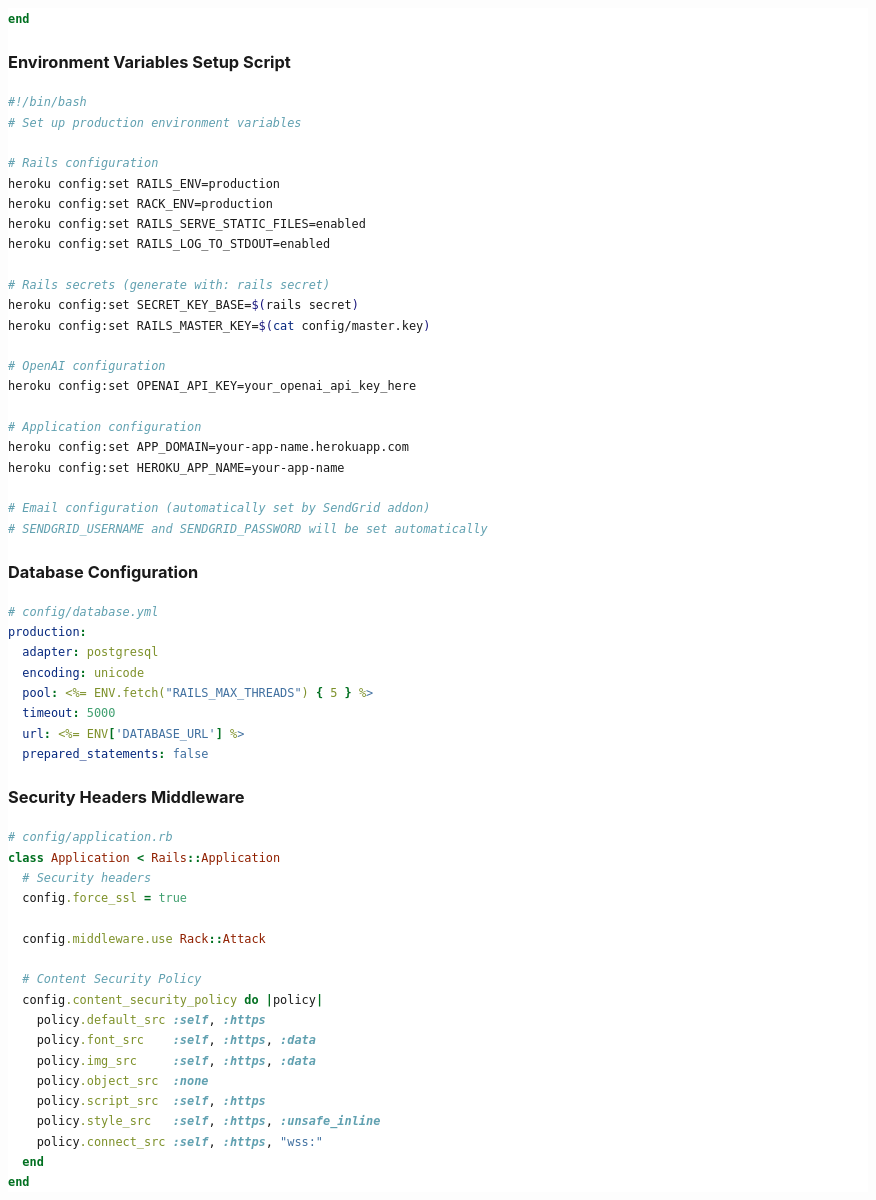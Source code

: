 ```ruby
end
```

### Environment Variables Setup Script
```bash
#!/bin/bash
# Set up production environment variables

# Rails configuration
heroku config:set RAILS_ENV=production
heroku config:set RACK_ENV=production
heroku config:set RAILS_SERVE_STATIC_FILES=enabled
heroku config:set RAILS_LOG_TO_STDOUT=enabled

# Rails secrets (generate with: rails secret)
heroku config:set SECRET_KEY_BASE=$(rails secret)
heroku config:set RAILS_MASTER_KEY=$(cat config/master.key)

# OpenAI configuration
heroku config:set OPENAI_API_KEY=your_openai_api_key_here

# Application configuration
heroku config:set APP_DOMAIN=your-app-name.herokuapp.com
heroku config:set HEROKU_APP_NAME=your-app-name

# Email configuration (automatically set by SendGrid addon)
# SENDGRID_USERNAME and SENDGRID_PASSWORD will be set automatically
```

### Database Configuration
```yaml
# config/database.yml
production:
  adapter: postgresql
  encoding: unicode
  pool: <%= ENV.fetch("RAILS_MAX_THREADS") { 5 } %>
  timeout: 5000
  url: <%= ENV['DATABASE_URL'] %>
  prepared_statements: false
```

### Security Headers Middleware
```ruby
# config/application.rb
class Application < Rails::Application
  # Security headers
  config.force_ssl = true
  
  config.middleware.use Rack::Attack
  
  # Content Security Policy
  config.content_security_policy do |policy|
    policy.default_src :self, :https
    policy.font_src    :self, :https, :data
    policy.img_src     :self, :https, :data
    policy.object_src  :none
    policy.script_src  :self, :https
    policy.style_src   :self, :https, :unsafe_inline
    policy.connect_src :self, :https, "wss:"
  end
end
```
